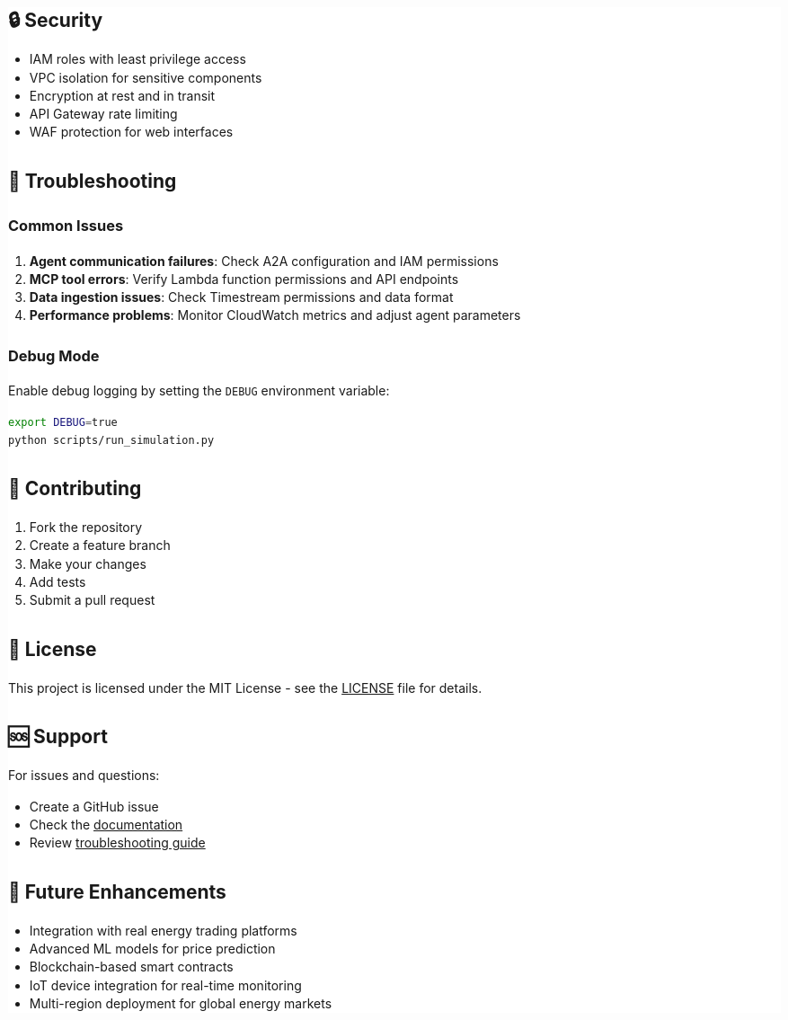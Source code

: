## 🔒 Security

- IAM roles with least privilege access
- VPC isolation for sensitive components
- Encryption at rest and in transit
- API Gateway rate limiting
- WAF protection for web interfaces

## 🚨 Troubleshooting

### Common Issues
1. **Agent communication failures**: Check A2A configuration and IAM permissions
2. **MCP tool errors**: Verify Lambda function permissions and API endpoints
3. **Data ingestion issues**: Check Timestream permissions and data format
4. **Performance problems**: Monitor CloudWatch metrics and adjust agent parameters

### Debug Mode
Enable debug logging by setting the `DEBUG` environment variable:
```bash
export DEBUG=true
python scripts/run_simulation.py
```

## 🤝 Contributing

1. Fork the repository
2. Create a feature branch
3. Make your changes
4. Add tests
5. Submit a pull request

## 📄 License

This project is licensed under the MIT License - see the [LICENSE](LICENSE) file for details.

## 🆘 Support

For issues and questions:
- Create a GitHub issue
- Check the [documentation](docs/)
- Review [troubleshooting guide](docs/troubleshooting.md)

## 🔮 Future Enhancements

- Integration with real energy trading platforms
- Advanced ML models for price prediction
- Blockchain-based smart contracts
- IoT device integration for real-time monitoring
- Multi-region deployment for global energy markets
